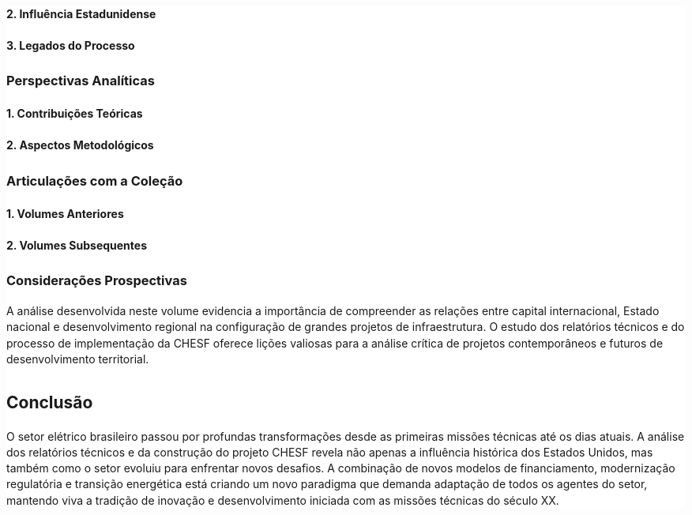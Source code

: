 #### 2. Influência Estadunidense

#### 3. Legados do Processo

### Perspectivas Analíticas

#### 1. Contribuições Teóricas

#### 2. Aspectos Metodológicos

### Articulações com a Coleção

#### 1. Volumes Anteriores

#### 2. Volumes Subsequentes

### Considerações Prospectivas

A análise desenvolvida neste volume evidencia a importância de compreender as relações entre capital internacional, Estado nacional e desenvolvimento regional na configuração de grandes projetos de infraestrutura. O estudo dos relatórios técnicos e do processo de implementação da CHESF oferece lições valiosas para a análise crítica de projetos contemporâneos e futuros de desenvolvimento territorial.

## Conclusão

O setor elétrico brasileiro passou por profundas transformações desde as primeiras missões técnicas até os dias atuais. A análise dos relatórios técnicos e da construção do projeto CHESF revela não apenas a influência histórica dos Estados Unidos, mas também como o setor evoluiu para enfrentar novos desafios. A combinação de novos modelos de financiamento, modernização regulatória e transição energética está criando um novo paradigma que demanda adaptação de todos os agentes do setor, mantendo viva a tradição de inovação e desenvolvimento iniciada com as missões técnicas do século XX.